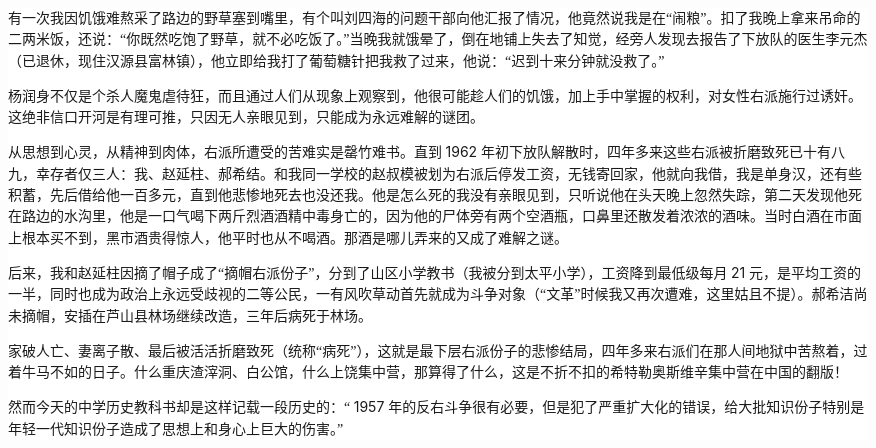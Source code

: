   </span>
  <o:p>
  </o:p>
 </p>
 <p class="MsoNormal">
  <span lang="ZH-CN" style='font-family:宋体;mso-ascii-font-family:
"Times New Roman"'>
   有一次我因饥饿难熬采了路边的野草塞到嘴里，有个叫刘四海的问题干部向他汇报了情况，他竟然说我是在“闹粮”。扣了我晚上拿来吊命的二两米饭，还说：“你既然吃饱了野草，就不必吃饭了。”当晚我就饿晕了，倒在地铺上失去了知觉，经旁人发现去报告了下放队的医生李元杰（已退休，现住汉源县富林镇），他立即给我打了葡萄糖针把我救了过来，他说：“迟到十来分钟就没救了。”
  </span>
  <o:p>
  </o:p>
 </p>
 <p class="MsoNormal">
  <span lang="ZH-CN" style='font-family:宋体;mso-ascii-font-family:
"Times New Roman"'>
   杨润身不仅是个杀人魔鬼虐待狂，而且通过人们从现象上观察到，他很可能趁人们的饥饿，加上手中掌握的权利，对女性右派施行过诱奸。这绝非信口开河是有理可推，只因无人亲眼见到，只能成为永远难解的谜团。
  </span>
  <o:p>
  </o:p>
 </p>
 <p class="MsoNormal">
  <span lang="ZH-CN" style='font-family:宋体;mso-ascii-font-family:
"Times New Roman"'>
   从思想到心灵，从精神到肉体，右派所遭受的苦难实是罄竹难书。直到
  </span>
  1962
  <span lang="ZH-CN" style='font-family:宋体;mso-ascii-font-family:"Times New Roman"'>
   年初下放队解散时，四年多来这些右派被折磨致死已十有八九，幸存者仅三人：我、赵延柱、郝希结。和我同一学校的赵叔模被划为右派后停发工资，无钱寄回家，他就向我借，我是单身汉，还有些积蓄，先后借给他一百多元，直到他悲惨地死去也没还我。他是怎么死的我没有亲眼见到，只听说他在头天晚上忽然失踪，第二天发现他死在路边的水沟里，他是一口气喝下两斤烈酒酒精中毒身亡的，因为他的尸体旁有两个空酒瓶，口鼻里还散发着浓浓的酒味。当时白酒在市面上根本买不到，黑市酒贵得惊人，他平时也从不喝酒。那酒是哪儿弄来的又成了难解之谜。
  </span>
  <o:p>
  </o:p>
 </p>
 <p class="MsoNormal">
  <span lang="ZH-CN" style='font-family:宋体;mso-ascii-font-family:
"Times New Roman"'>
   后来，我和赵延柱因摘了帽子成了“摘帽右派份子”，分到了山区小学教书（我被分到太平小学），工资降到最低级每月
  </span>
  21
  <span lang="ZH-CN" style='font-family:宋体;mso-ascii-font-family:"Times New Roman"'>
   元，是平均工资的一半，同时也成为政治上永远受歧视的二等公民，一有风吹草动首先就成为斗争对象（“文革”时候我又再次遭难，这里姑且不提）。郝希洁尚未摘帽，安插在芦山县林场继续改造，三年后病死于林场。
  </span>
  <o:p>
  </o:p>
 </p>
 <p class="MsoNormal">
  <span lang="ZH-CN" style='font-family:宋体;mso-ascii-font-family:
"Times New Roman"'>
   家破人亡、妻离子散、最后被活活折磨致死（统称“病死”），这就是最下层右派份子的悲惨结局，四年多来右派们在那人间地狱中苦熬着，过着牛马不如的日子。什么重庆渣滓洞、白公馆，什么上饶集中营，那算得了什么，这是不折不扣的希特勒奥斯维辛集中营在中国的翻版！
  </span>
  <o:p>
  </o:p>
 </p>
 <p class="MsoNormal">
  <span lang="ZH-CN" style='font-family:宋体;mso-ascii-font-family:
"Times New Roman"'>
   然而今天的中学历史教科书却是这样记载一段历史的：“
  </span>
  1957
  <span lang="ZH-CN" style='font-family:宋体;mso-ascii-font-family:"Times New Roman"'>
   年的反右斗争很有必要，但是犯了严重扩大化的错误，给大批知识份子特别是年轻一代知识份子造成了思想上和身心上巨大的伤害。”